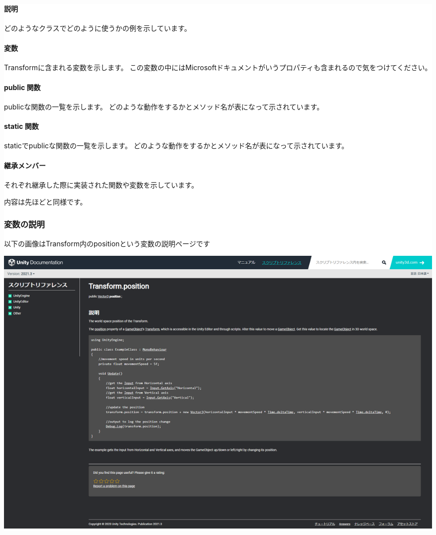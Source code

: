 
#### 説明

どのようなクラスでどのように使うかの例を示しています。

#### 変数

Transformに含まれる変数を示します。
この変数の中にはMicrosoftドキュメントがいうプロパティも含まれるので気をつけてください。

#### public 関数

publicな関数の一覧を示します。
どのような動作をするかとメソッド名が表になって示されています。

#### static 関数

staticでpublicな関数の一覧を示します。
どのような動作をするかとメソッド名が表になって示されています。

#### 継承メンバー

それぞれ継承した際に実装された関数や変数を示しています。

内容は先ほどと同様です。

### 変数の説明

以下の画像はTransform内のpositionという変数の説明ページです

![](./images/Transform.position.docs.unity3d.com.png)
